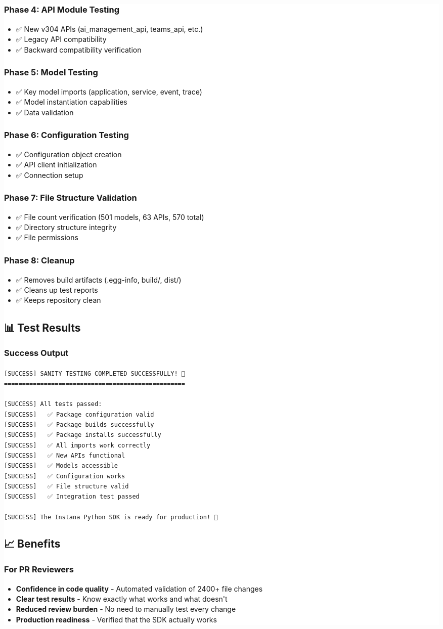 ### Phase 4: API Module Testing
- ✅ New v304 APIs (ai_management_api, teams_api, etc.)
- ✅ Legacy API compatibility
- ✅ Backward compatibility verification

### Phase 5: Model Testing
- ✅ Key model imports (application, service, event, trace)
- ✅ Model instantiation capabilities
- ✅ Data validation

### Phase 6: Configuration Testing
- ✅ Configuration object creation
- ✅ API client initialization
- ✅ Connection setup

### Phase 7: File Structure Validation
- ✅ File count verification (501 models, 63 APIs, 570 total)
- ✅ Directory structure integrity
- ✅ File permissions

### Phase 8: Cleanup
- ✅ Removes build artifacts (.egg-info, build/, dist/)
- ✅ Cleans up test reports
- ✅ Keeps repository clean

## 📊 Test Results

### Success Output
```
[SUCCESS] SANITY TESTING COMPLETED SUCCESSFULLY! 🎉
==================================================

[SUCCESS] All tests passed:
[SUCCESS]   ✅ Package configuration valid
[SUCCESS]   ✅ Package builds successfully
[SUCCESS]   ✅ Package installs successfully
[SUCCESS]   ✅ All imports work correctly
[SUCCESS]   ✅ New APIs functional
[SUCCESS]   ✅ Models accessible
[SUCCESS]   ✅ Configuration works
[SUCCESS]   ✅ File structure valid
[SUCCESS]   ✅ Integration test passed

[SUCCESS] The Instana Python SDK is ready for production! 🚀
```

## 📈 Benefits

### For PR Reviewers
- **Confidence in code quality** - Automated validation of 2400+ file changes
- **Clear test results** - Know exactly what works and what doesn't
- **Reduced review burden** - No need to manually test every change
- **Production readiness** - Verified that the SDK actually works
